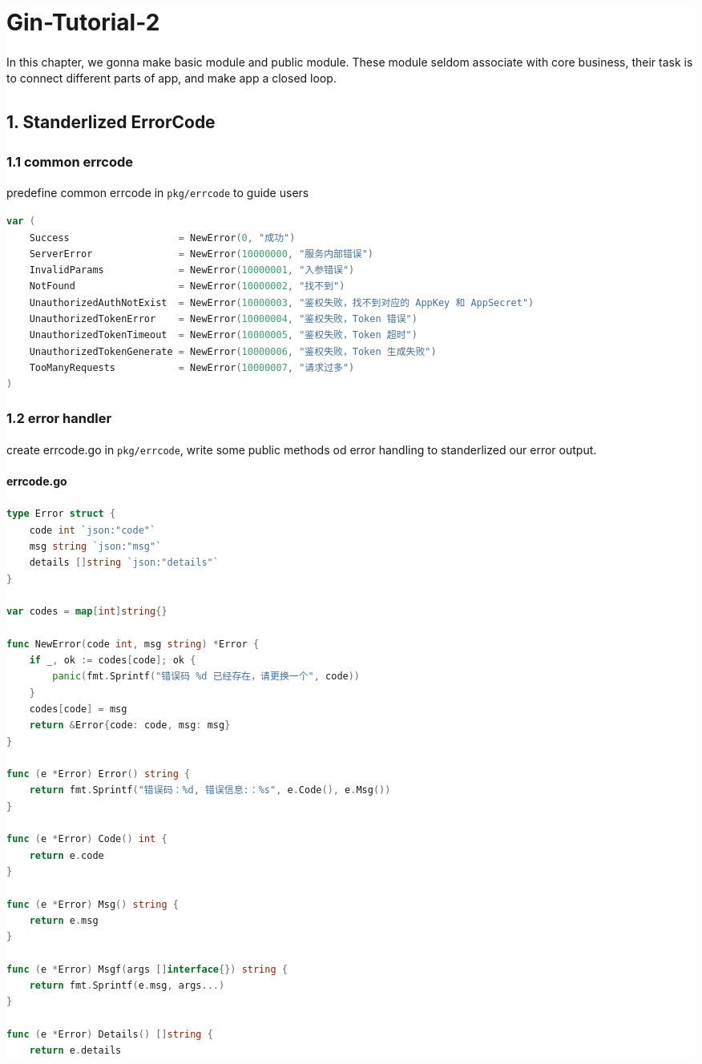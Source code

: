 # Gin-Tutorial-2

In this chapter, we gonna make basic module and public module. These module seldom associate with core business, their task is to connect different parts of app, and make app a closed loop. 


## 1. Standerlized ErrorCode 
### 1.1 common errcode
predefine common errcode in `pkg/errcode` to guide users
```GO
var (
	Success                   = NewError(0, "成功")
	ServerError               = NewError(10000000, "服务内部错误")
	InvalidParams             = NewError(10000001, "入参错误")
	NotFound                  = NewError(10000002, "找不到")
	UnauthorizedAuthNotExist  = NewError(10000003, "鉴权失败，找不到对应的 AppKey 和 AppSecret")
	UnauthorizedTokenError    = NewError(10000004, "鉴权失败，Token 错误")
	UnauthorizedTokenTimeout  = NewError(10000005, "鉴权失败，Token 超时")
	UnauthorizedTokenGenerate = NewError(10000006, "鉴权失败，Token 生成失败")
	TooManyRequests           = NewError(10000007, "请求过多")
)
```
### 1.2 error handler
create errcode.go in `pkg/errcode`, write some public methods od error handling to standerlized our error output.
#### errcode.go
```GO
type Error struct {
	code int `json:"code"`
	msg string `json:"msg"`
	details []string `json:"details"`
}

var codes = map[int]string{}

func NewError(code int, msg string) *Error {
	if _, ok := codes[code]; ok {
		panic(fmt.Sprintf("错误码 %d 已经存在，请更换一个", code))
	}
	codes[code] = msg
	return &Error{code: code, msg: msg}
}

func (e *Error) Error() string {
	return fmt.Sprintf("错误码：%d, 错误信息:：%s", e.Code(), e.Msg())
}

func (e *Error) Code() int {
	return e.code
}

func (e *Error) Msg() string {
	return e.msg
}

func (e *Error) Msgf(args []interface{}) string {
	return fmt.Sprintf(e.msg, args...)
}

func (e *Error) Details() []string {
	return e.details
```